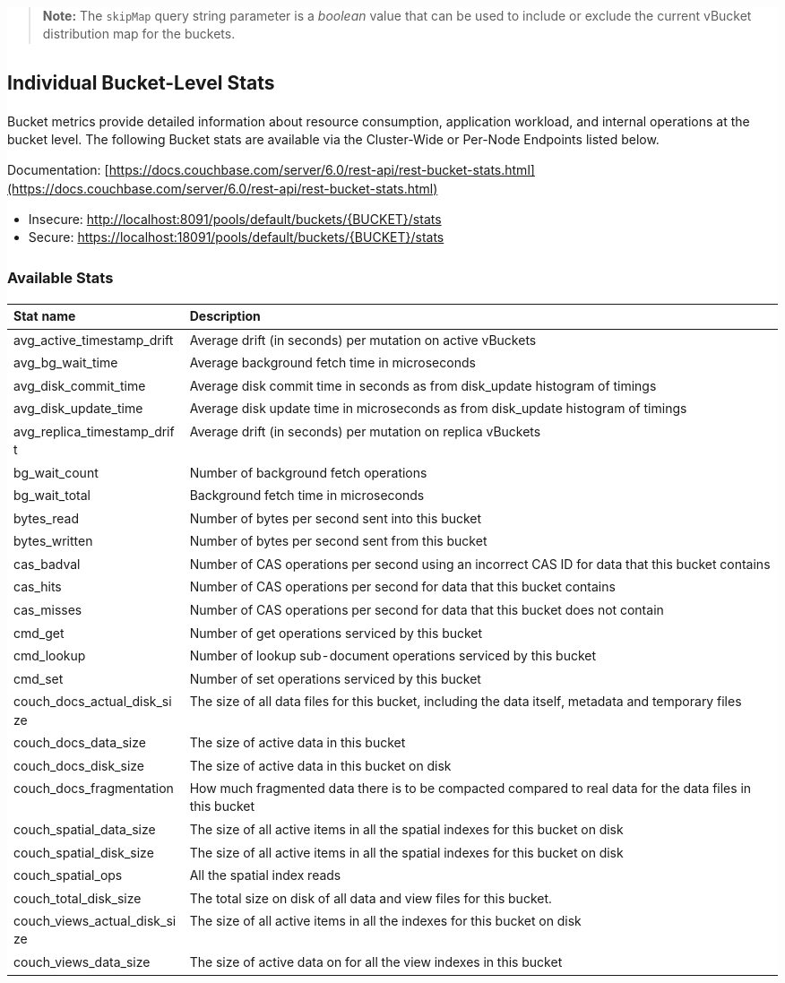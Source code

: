 > **Note:** The `skipMap` query string parameter is a _boolean_ value that can be used to include or exclude the current vBucket distribution map for the buckets.

## Individual Bucket-Level Stats

Bucket metrics provide detailed information about resource consumption, application workload, and internal operations at the bucket level. The following Bucket stats are available via the Cluster-Wide or Per-Node Endpoints listed below.

Documentation: [https://docs.couchbase.com/server/6.0/rest-api/rest-bucket-stats.html](https://docs.couchbase.com/server/6.0/rest-api/rest-bucket-stats.html)

- Insecure: [http://localhost:8091/pools/default/buckets/{BUCKET}/stats](http://localhost:8091/pools/default/buckets/{BUCKET}/stats)
- Secure: [https://localhost:18091/pools/default/buckets/{BUCKET}/stats](http://localhost:8091/pools/default/buckets/{BUCKET}/stats)

### Available Stats

| **Stat name**                           | **Description**                                                                                                                              |
| :-------------------------------------- | :------------------------------------------------------------------------------------------------------------------------------------------- |
| avg_active_timestamp_drift              | Average drift (in seconds) per mutation on active vBuckets                                                                                   |
| avg_bg_wait_time                        | Average background fetch time in microseconds                                                                                                |
| avg_disk_commit_time                    | Average disk commit time in seconds as from disk_update histogram of timings                                                                 |
| avg_disk_update_time                    | Average disk update time in microseconds as from disk_update histogram of timings                                                            |
| avg_replica_timestamp_drift             | Average drift (in seconds) per mutation on replica vBuckets                                                                                  |
| bg_wait_count                           | Number of background fetch operations                                                                                                        |
| bg_wait_total                           | Background fetch time in microseconds                                                                                                        |
| bytes_read                              | Number of bytes per second sent into this bucket                                                                                             |
| bytes_written                           | Number of bytes per second sent from this bucket                                                                                             |
| cas_badval                              | Number of CAS operations per second using an incorrect CAS ID for data that this bucket contains                                             |
| cas_hits                                | Number of CAS operations per second for data that this bucket contains                                                                       |
| cas_misses                              | Number of CAS operations per second for data that this bucket does not contain                                                               |
| cmd_get                                 | Number of get operations serviced by this bucket                                                                                             |
| cmd_lookup                              | Number of lookup sub-document operations serviced by this bucket                                                                             |
| cmd_set                                 | Number of set operations serviced by this bucket                                                                                             |
| couch_docs_actual_disk_size             | The size of all data files for this bucket, including the data itself, metadata and temporary files                                          |
| couch_docs_data_size                    | The size of active data in this bucket                                                                                                       |
| couch_docs_disk_size                    | The size of active data in this bucket on disk                                                                                               |
| couch_docs_fragmentation                | How much fragmented data there is to be compacted compared to real data for the data files in this bucket                                    |
| couch_spatial_data_size                 | The size of all active items in all the spatial indexes for this bucket on disk                                                              |
| couch_spatial_disk_size                 | The size of all active items in all the spatial indexes for this bucket on disk                                                              |
| couch_spatial_ops                       | All the spatial index reads                                                                                                                  |
| couch_total_disk_size                   | The total size on disk of all data and view files for this bucket.                                                                           |
| couch_views_actual_disk_size            | The size of all active items in all the indexes for this bucket on disk                                                                      |
| couch_views_data_size                   | The size of active data on for all the view indexes in this bucket                                                                           |